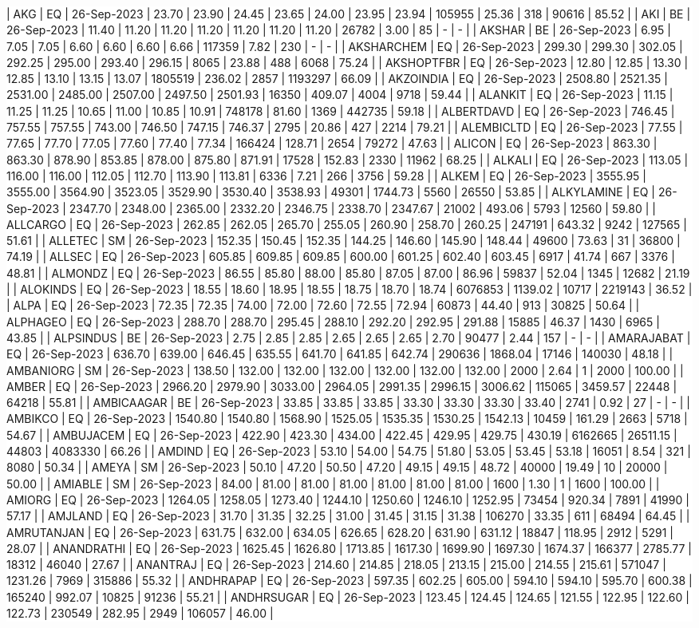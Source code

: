 | AKG | EQ | 26-Sep-2023 | 23.70 | 23.90 | 24.45 | 23.65 | 24.00 | 23.95 | 23.94 | 105955 | 25.36 | 318 | 90616 | 85.52 |
| AKI | BE | 26-Sep-2023 | 11.40 | 11.20 | 11.20 | 11.20 | 11.20 | 11.20 | 11.20 | 26782 | 3.00 | 85 | - | - |
| AKSHAR | BE | 26-Sep-2023 | 6.95 | 7.05 | 7.05 | 6.60 | 6.60 | 6.60 | 6.66 | 117359 | 7.82 | 230 | - | - |
| AKSHARCHEM | EQ | 26-Sep-2023 | 299.30 | 299.30 | 302.05 | 292.25 | 295.00 | 293.40 | 296.15 | 8065 | 23.88 | 488 | 6068 | 75.24 |
| AKSHOPTFBR | EQ | 26-Sep-2023 | 12.80 | 12.85 | 13.30 | 12.85 | 13.10 | 13.15 | 13.07 | 1805519 | 236.02 | 2857 | 1193297 | 66.09 |
| AKZOINDIA | EQ | 26-Sep-2023 | 2508.80 | 2521.35 | 2531.00 | 2485.00 | 2507.00 | 2497.50 | 2501.93 | 16350 | 409.07 | 4004 | 9718 | 59.44 |
| ALANKIT | EQ | 26-Sep-2023 | 11.15 | 11.25 | 11.25 | 10.65 | 11.00 | 10.85 | 10.91 | 748178 | 81.60 | 1369 | 442735 | 59.18 |
| ALBERTDAVD | EQ | 26-Sep-2023 | 746.45 | 757.55 | 757.55 | 743.00 | 746.50 | 747.15 | 746.37 | 2795 | 20.86 | 427 | 2214 | 79.21 |
| ALEMBICLTD | EQ | 26-Sep-2023 | 77.55 | 77.65 | 77.70 | 77.05 | 77.60 | 77.40 | 77.34 | 166424 | 128.71 | 2654 | 79272 | 47.63 |
| ALICON | EQ | 26-Sep-2023 | 863.30 | 863.30 | 878.90 | 853.85 | 878.00 | 875.80 | 871.91 | 17528 | 152.83 | 2330 | 11962 | 68.25 |
| ALKALI | EQ | 26-Sep-2023 | 113.05 | 116.00 | 116.00 | 112.05 | 112.70 | 113.90 | 113.81 | 6336 | 7.21 | 266 | 3756 | 59.28 |
| ALKEM | EQ | 26-Sep-2023 | 3555.95 | 3555.00 | 3564.90 | 3523.05 | 3529.90 | 3530.40 | 3538.93 | 49301 | 1744.73 | 5560 | 26550 | 53.85 |
| ALKYLAMINE | EQ | 26-Sep-2023 | 2347.70 | 2348.00 | 2365.00 | 2332.20 | 2346.75 | 2338.70 | 2347.67 | 21002 | 493.06 | 5793 | 12560 | 59.80 |
| ALLCARGO | EQ | 26-Sep-2023 | 262.85 | 262.05 | 265.70 | 255.05 | 260.90 | 258.70 | 260.25 | 247191 | 643.32 | 9242 | 127565 | 51.61 |
| ALLETEC | SM | 26-Sep-2023 | 152.35 | 150.45 | 152.35 | 144.25 | 146.60 | 145.90 | 148.44 | 49600 | 73.63 | 31 | 36800 | 74.19 |
| ALLSEC | EQ | 26-Sep-2023 | 605.85 | 609.85 | 609.85 | 600.00 | 601.25 | 602.40 | 603.45 | 6917 | 41.74 | 667 | 3376 | 48.81 |
| ALMONDZ | EQ | 26-Sep-2023 | 86.55 | 85.80 | 88.00 | 85.80 | 87.05 | 87.00 | 86.96 | 59837 | 52.04 | 1345 | 12682 | 21.19 |
| ALOKINDS | EQ | 26-Sep-2023 | 18.55 | 18.60 | 18.95 | 18.55 | 18.75 | 18.70 | 18.74 | 6076853 | 1139.02 | 10717 | 2219143 | 36.52 |
| ALPA | EQ | 26-Sep-2023 | 72.35 | 72.35 | 74.00 | 72.00 | 72.60 | 72.55 | 72.94 | 60873 | 44.40 | 913 | 30825 | 50.64 |
| ALPHAGEO | EQ | 26-Sep-2023 | 288.70 | 288.70 | 295.45 | 288.10 | 292.20 | 292.95 | 291.88 | 15885 | 46.37 | 1430 | 6965 | 43.85 |
| ALPSINDUS | BE | 26-Sep-2023 | 2.75 | 2.85 | 2.85 | 2.65 | 2.65 | 2.65 | 2.70 | 90477 | 2.44 | 157 | - | - |
| AMARAJABAT | EQ | 26-Sep-2023 | 636.70 | 639.00 | 646.45 | 635.55 | 641.70 | 641.85 | 642.74 | 290636 | 1868.04 | 17146 | 140030 | 48.18 |
| AMBANIORG | SM | 26-Sep-2023 | 138.50 | 132.00 | 132.00 | 132.00 | 132.00 | 132.00 | 132.00 | 2000 | 2.64 | 1 | 2000 | 100.00 |
| AMBER | EQ | 26-Sep-2023 | 2966.20 | 2979.90 | 3033.00 | 2964.05 | 2991.35 | 2996.15 | 3006.62 | 115065 | 3459.57 | 22448 | 64218 | 55.81 |
| AMBICAAGAR | BE | 26-Sep-2023 | 33.85 | 33.85 | 33.85 | 33.30 | 33.30 | 33.30 | 33.40 | 2741 | 0.92 | 27 | - | - |
| AMBIKCO | EQ | 26-Sep-2023 | 1540.80 | 1540.80 | 1568.90 | 1525.05 | 1535.35 | 1530.25 | 1542.13 | 10459 | 161.29 | 2663 | 5718 | 54.67 |
| AMBUJACEM | EQ | 26-Sep-2023 | 422.90 | 423.30 | 434.00 | 422.45 | 429.95 | 429.75 | 430.19 | 6162665 | 26511.15 | 44803 | 4083330 | 66.26 |
| AMDIND | EQ | 26-Sep-2023 | 53.10 | 54.00 | 54.75 | 51.80 | 53.05 | 53.45 | 53.18 | 16051 | 8.54 | 321 | 8080 | 50.34 |
| AMEYA | SM | 26-Sep-2023 | 50.10 | 47.20 | 50.50 | 47.20 | 49.15 | 49.15 | 48.72 | 40000 | 19.49 | 10 | 20000 | 50.00 |
| AMIABLE | SM | 26-Sep-2023 | 84.00 | 81.00 | 81.00 | 81.00 | 81.00 | 81.00 | 81.00 | 1600 | 1.30 | 1 | 1600 | 100.00 |
| AMIORG | EQ | 26-Sep-2023 | 1264.05 | 1258.05 | 1273.40 | 1244.10 | 1250.60 | 1246.10 | 1252.95 | 73454 | 920.34 | 7891 | 41990 | 57.17 |
| AMJLAND | EQ | 26-Sep-2023 | 31.70 | 31.35 | 32.25 | 31.00 | 31.45 | 31.15 | 31.38 | 106270 | 33.35 | 611 | 68494 | 64.45 |
| AMRUTANJAN | EQ | 26-Sep-2023 | 631.75 | 632.00 | 634.05 | 626.65 | 628.20 | 631.90 | 631.12 | 18847 | 118.95 | 2912 | 5291 | 28.07 |
| ANANDRATHI | EQ | 26-Sep-2023 | 1625.45 | 1626.80 | 1713.85 | 1617.30 | 1699.90 | 1697.30 | 1674.37 | 166377 | 2785.77 | 18312 | 46040 | 27.67 |
| ANANTRAJ | EQ | 26-Sep-2023 | 214.60 | 214.85 | 218.05 | 213.15 | 215.00 | 214.55 | 215.61 | 571047 | 1231.26 | 7969 | 315886 | 55.32 |
| ANDHRAPAP | EQ | 26-Sep-2023 | 597.35 | 602.25 | 605.00 | 594.10 | 594.10 | 595.70 | 600.38 | 165240 | 992.07 | 10825 | 91236 | 55.21 |
| ANDHRSUGAR | EQ | 26-Sep-2023 | 123.45 | 124.45 | 124.65 | 121.55 | 122.95 | 122.60 | 122.73 | 230549 | 282.95 | 2949 | 106057 | 46.00 |